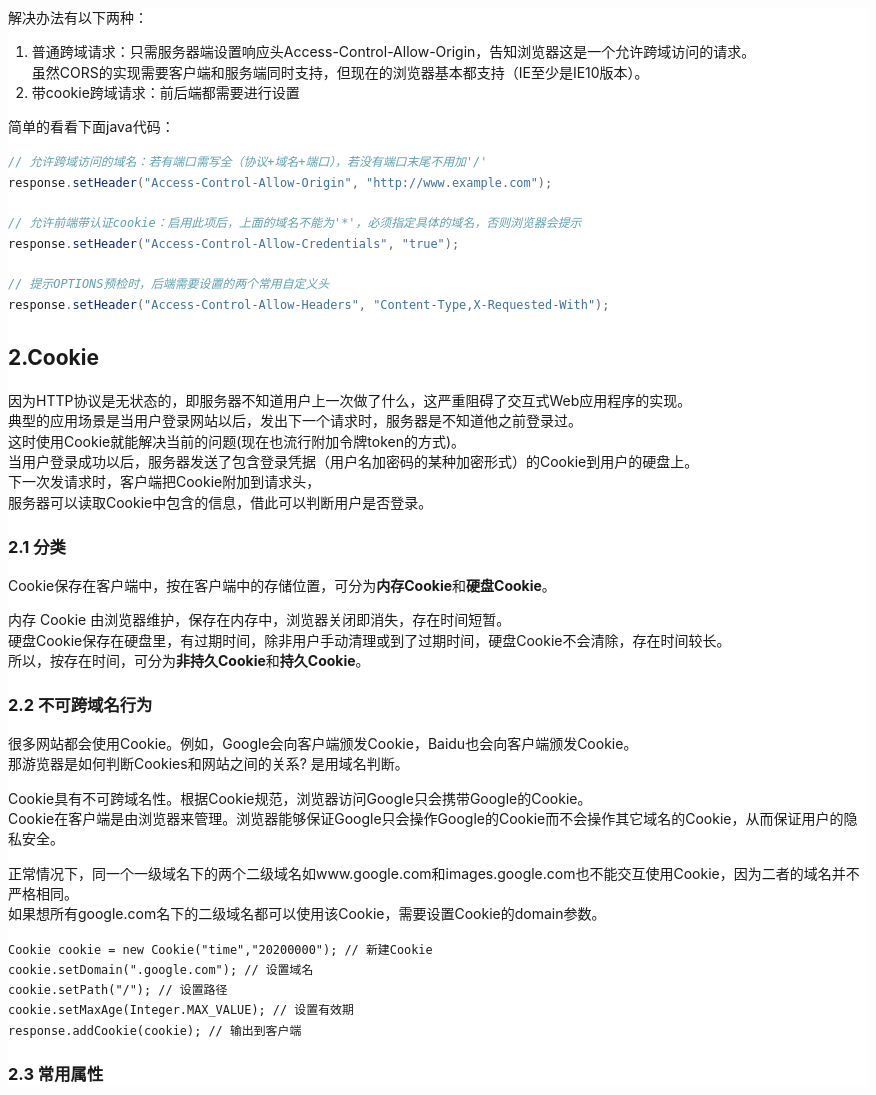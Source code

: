 解决办法有以下两种：  

1. 普通跨域请求：只需服务器端设置响应头Access-Control-Allow-Origin，告知浏览器这是一个允许跨域访问的请求。  
虽然CORS的实现需要客户端和服务端同时支持，但现在的浏览器基本都支持（IE至少是IE10版本）。  
2. 带cookie跨域请求：前后端都需要进行设置  

简单的看看下面java代码：  

```java
// 允许跨域访问的域名：若有端口需写全（协议+域名+端口），若没有端口末尾不用加'/'
response.setHeader("Access-Control-Allow-Origin", "http://www.example.com");

// 允许前端带认证cookie：启用此项后，上面的域名不能为'*'，必须指定具体的域名，否则浏览器会提示
response.setHeader("Access-Control-Allow-Credentials", "true");

// 提示OPTIONS预检时，后端需要设置的两个常用自定义头
response.setHeader("Access-Control-Allow-Headers", "Content-Type,X-Requested-With");
```

## 2.Cookie

因为HTTP协议是无状态的，即服务器不知道用户上一次做了什么，这严重阻碍了交互式Web应用程序的实现。  
典型的应用场景是当用户登录网站以后，发出下一个请求时，服务器是不知道他之前登录过。  
这时使用Cookie就能解决当前的问题(现在也流行附加令牌token的方式)。  
当用户登录成功以后，服务器发送了包含登录凭据（用户名加密码的某种加密形式）的Cookie到用户的硬盘上。  
下一次发请求时，客户端把Cookie附加到请求头，  
服务器可以读取Cookie中包含的信息，借此可以判断用户是否登录。  

### 2.1 分类

Cookie保存在客户端中，按在客户端中的存储位置，可分为**内存Cookie**和**硬盘Cookie**。  

内存 Cookie 由浏览器维护，保存在内存中，浏览器关闭即消失，存在时间短暂。  
硬盘Cookie保存在硬盘里，有过期时间，除非用户手动清理或到了过期时间，硬盘Cookie不会清除，存在时间较长。  
所以，按存在时间，可分为**非持久Cookie**和**持久Cookie**。  

### 2.2 不可跨域名行为

很多网站都会使用Cookie。例如，Google会向客户端颁发Cookie，Baidu也会向客户端颁发Cookie。  
那游览器是如何判断Cookies和网站之间的关系? 是用域名判断。

Cookie具有不可跨域名性。根据Cookie规范，浏览器访问Google只会携带Google的Cookie。  
Cookie在客户端是由浏览器来管理。浏览器能够保证Google只会操作Google的Cookie而不会操作其它域名的Cookie，从而保证用户的隐私安全。  

正常情况下，同一个一级域名下的两个二级域名如www.google.com和images.google.com也不能交互使用Cookie，因为二者的域名并不严格相同。  
如果想所有google.com名下的二级域名都可以使用该Cookie，需要设置Cookie的domain参数。  

```html
Cookie cookie = new Cookie("time","20200000"); // 新建Cookie  
cookie.setDomain(".google.com"); // 设置域名  
cookie.setPath("/"); // 设置路径  
cookie.setMaxAge(Integer.MAX_VALUE); // 设置有效期  
response.addCookie(cookie); // 输出到客户端  
```

### 2.3 常用属性
